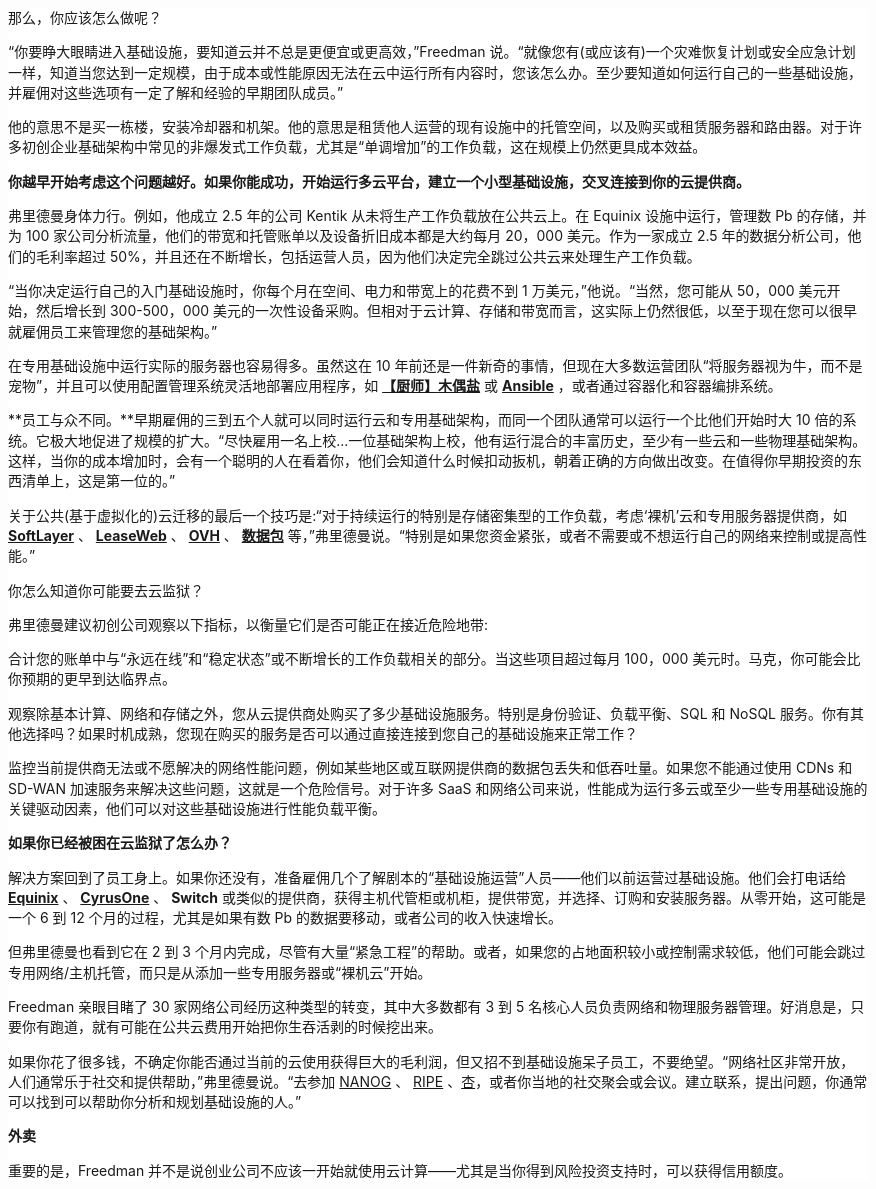 那么，你应该怎么做呢？

“你要睁大眼睛进入基础设施，要知道云并不总是更便宜或更高效，”Freedman 说。“就像您有(或应该有)一个灾难恢复计划或安全应急计划一样，知道当您达到一定规模，由于成本或性能原因无法在云中运行所有内容时，您该怎么办。至少要知道如何运行自己的一些基础设施，并雇佣对这些选项有一定了解和经验的早期团队成员。”

他的意思不是买一栋楼，安装冷却器和机架。他的意思是租赁他人运营的现有设施中的托管空间，以及购买或租赁服务器和路由器。对于许多初创企业基础架构中常见的非爆发式工作负载，尤其是“单调增加”的工作负载，这在规模上仍然更具成本效益。

**你越早开始考虑这个问题越好。如果你能成功，开始运行多云平台，建立一个小型基础设施，交叉连接到你的云提供商。**

弗里德曼身体力行。例如，他成立 2.5 年的公司 Kentik 从未将生产工作负载放在公共云上。在 Equinix 设施中运行，管理数 Pb 的存储，并为 100 家公司分析流量，他们的带宽和托管账单以及设备折旧成本都是大约每月 20，000 美元。作为一家成立 2.5 年的数据分析公司，他们的毛利率超过 50%，并且还在不断增长，包括运营人员，因为他们决定完全跳过公共云来处理生产工作负载。

“当你决定运行自己的入门基础设施时，你每个月在空间、电力和带宽上的花费不到 1 万美元，”他说。“当然，您可能从 50，000 美元开始，然后增长到 300-500，000 美元的一次性设备采购。但相对于云计算、存储和带宽而言，这实际上仍然很低，以至于现在您可以很早就雇佣员工来管理您的基础架构。”

在专用基础设施中运行实际的服务器也容易得多。虽然这在 10 年前还是一件新奇的事情，但现在大多数运营团队“将服务器视为牛，而不是宠物”，并且可以使用配置管理系统灵活地部署应用程序，如 **[【厨师】](https://www.chef.io/solutions/infrastructure-automation/ "null")****[木偶](https://puppet.com/solutions/configuration-management "null")****[盐](https://saltstack.com/ "null")** 或 **[Ansible](https://www.ansible.com/configuration-management "null")** ，或者通过容器化和容器编排系统。

**员工与众不同。**早期雇佣的三到五个人就可以同时运行云和专用基础架构，而同一个团队通常可以运行一个比他们开始时大 10 倍的系统。它极大地促进了规模的扩大。“尽快雇用一名上校...一位基础架构上校，他有运行混合的丰富历史，至少有一些云和一些物理基础架构。这样，当你的成本增加时，会有一个聪明的人在看着你，他们会知道什么时候扣动扳机，朝着正确的方向做出改变。在值得你早期投资的东西清单上，这是第一位的。”

关于公共(基于虚拟化的)云迁移的最后一个技巧是:“对于持续运行的特别是存储密集型的工作负载，考虑‘裸机’云和专用服务器提供商，如 **[SoftLayer](http://www.softlayer.com/ "null")** 、 **[LeaseWeb](https://www.leaseweb.com/ "null")** 、 **[OVH](https://www.ovh.com/us/dedicated-servers/hosting/ "null")** 、 **[数据包](https://www.packet.net/ "null")** 等，”弗里德曼说。“特别是如果您资金紧张，或者不需要或不想运行自己的网络来控制或提高性能。”

你怎么知道你可能要去云监狱？

弗里德曼建议初创公司观察以下指标，以衡量它们是否可能正在接近危险地带:

合计您的账单中与“永远在线”和“稳定状态”或不断增长的工作负载相关的部分。当这些项目超过每月 100，000 美元时。马克，你可能会比你预期的更早到达临界点。

观察除基本计算、网络和存储之外，您从云提供商处购买了多少基础设施服务。特别是身份验证、负载平衡、SQL 和 NoSQL 服务。你有其他选择吗？如果时机成熟，您现在购买的服务是否可以通过直接连接到您自己的基础设施来正常工作？

监控当前提供商无法或不愿解决的网络性能问题，例如某些地区或互联网提供商的数据包丢失和低吞吐量。如果您不能通过使用 CDNs 和 SD-WAN 加速服务来解决这些问题，这就是一个危险信号。对于许多 SaaS 和网络公司来说，性能成为运行多云或至少一些专用基础设施的关键驱动因素，他们可以对这些基础设施进行性能负载平衡。

**如果你已经被困在云监狱了怎么办？**

解决方案回到了员工身上。如果你还没有，准备雇佣几个了解剧本的“基础设施运营”人员——他们以前运营过基础设施。他们会打电话给 **[Equinix](http://www.equinix.com/ "null")** 、 **[CyrusOne](http://www.cyrusone.com/ "null")** 、 **Switch** 或类似的提供商，获得主机代管柜或机柜，提供带宽，并选择、订购和安装服务器。从零开始，这可能是一个 6 到 12 个月的过程，尤其是如果有数 Pb 的数据要移动，或者公司的收入快速增长。

但弗里德曼也看到它在 2 到 3 个月内完成，尽管有大量“紧急工程”的帮助。或者，如果您的占地面积较小或控制需求较低，他们可能会跳过专用网络/主机托管，而只是从添加一些专用服务器或“裸机云”开始。

Freedman 亲眼目睹了 30 家网络公司经历这种类型的转变，其中大多数都有 3 到 5 名核心人员负责网络和物理服务器管理。好消息是，只要你有跑道，就有可能在公共云费用开始把你生吞活剥的时候挖出来。

如果你花了很多钱，不确定你能否通过当前的云使用获得巨大的毛利润，但又招不到基础设施呆子员工，不要绝望。“网络社区非常开放，人们通常乐于社交和提供帮助，”弗里德曼说。“去参加 [NANOG](https://www.nanog.org/about/home "null") 、 [RIPE](https://www.ripe.net/ "null") 、[杏](https://www.apricot.net/ "null")，或者你当地的社交聚会或会议。建立联系，提出问题，你通常可以找到可以帮助你分析和规划基础设施的人。”

**外卖**

重要的是，Freedman 并不是说创业公司不应该一开始就使用云计算——尤其是当你得到风险投资支持时，可以获得信用额度。
